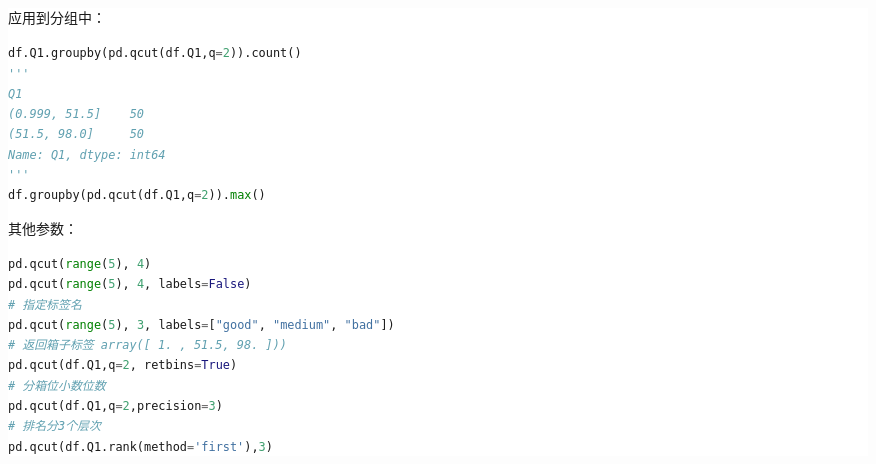 应用到分组中：

```python
df.Q1.groupby(pd.qcut(df.Q1,q=2)).count()
'''
Q1
(0.999, 51.5]    50
(51.5, 98.0]     50
Name: Q1, dtype: int64
'''
df.groupby(pd.qcut(df.Q1,q=2)).max()
```

其他参数：

```python
pd.qcut(range(5), 4)
pd.qcut(range(5), 4, labels=False)
# 指定标签名
pd.qcut(range(5), 3, labels=["good", "medium", "bad"])
# 返回箱子标签 array([ 1. , 51.5, 98. ]))
pd.qcut(df.Q1,q=2, retbins=True)
# 分箱位小数位数
pd.qcut(df.Q1,q=2,precision=3)
# 排名分3个层次
pd.qcut(df.Q1.rank(method='first'),3)
```

